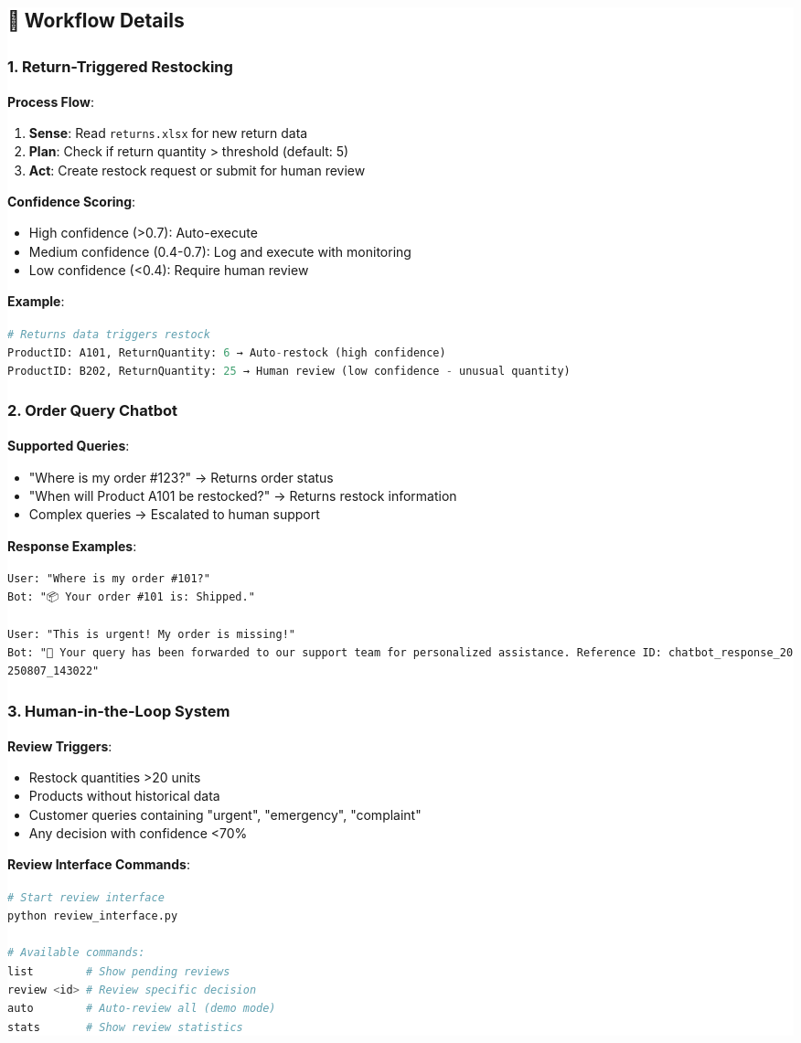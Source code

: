 ## 🔄 Workflow Details

### 1. Return-Triggered Restocking

**Process Flow**:
1. **Sense**: Read `returns.xlsx` for new return data
2. **Plan**: Check if return quantity > threshold (default: 5)
3. **Act**: Create restock request or submit for human review

**Confidence Scoring**:
- High confidence (>0.7): Auto-execute
- Medium confidence (0.4-0.7): Log and execute with monitoring
- Low confidence (<0.4): Require human review

**Example**:
```python
# Returns data triggers restock
ProductID: A101, ReturnQuantity: 6 → Auto-restock (high confidence)
ProductID: B202, ReturnQuantity: 25 → Human review (low confidence - unusual quantity)
```

### 2. Order Query Chatbot

**Supported Queries**:
- "Where is my order #123?" → Returns order status
- "When will Product A101 be restocked?" → Returns restock information
- Complex queries → Escalated to human support

**Response Examples**:
```
User: "Where is my order #101?"
Bot: "📦 Your order #101 is: Shipped."

User: "This is urgent! My order is missing!"
Bot: "🔄 Your query has been forwarded to our support team for personalized assistance. Reference ID: chatbot_response_20250807_143022"
```

### 3. Human-in-the-Loop System

**Review Triggers**:
- Restock quantities >20 units
- Products without historical data
- Customer queries containing "urgent", "emergency", "complaint"
- Any decision with confidence <70%

**Review Interface Commands**:
```bash
# Start review interface
python review_interface.py

# Available commands:
list        # Show pending reviews
review <id> # Review specific decision
auto        # Auto-review all (demo mode)
stats       # Show review statistics
```
